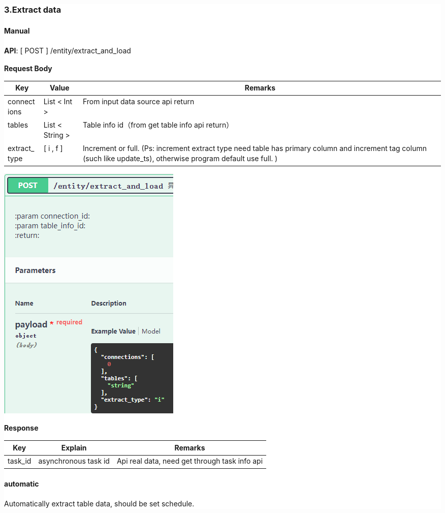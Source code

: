 

### 3.Extract data

#### Manual

**API**: [ POST ]   /entity/extract_and_load

**Request Body**

| Key          | Value           | Remarks                                                      |
| ------------ | --------------- | ------------------------------------------------------------ |
| connections  | List < Int >    | From input data source api return                            |
| tables       | List < String > | Table info id（from get table info api return）              |
| extract_type | [ i , f ]       | Increment or full. (Ps: increment extract type need table has primary column and increment tag column (such like update_ts), otherwise program default use full. ) |

![input_data_source](readme_file/Extract_data.png)

**Response** 

| Key     | Explain              | Remarks                                       |
| ------- | -------------------- | --------------------------------------------- |
| task_id | asynchronous task id | Api real data, need get through task info api |



#### automatic

Automatically extract table data, should be set schedule.
